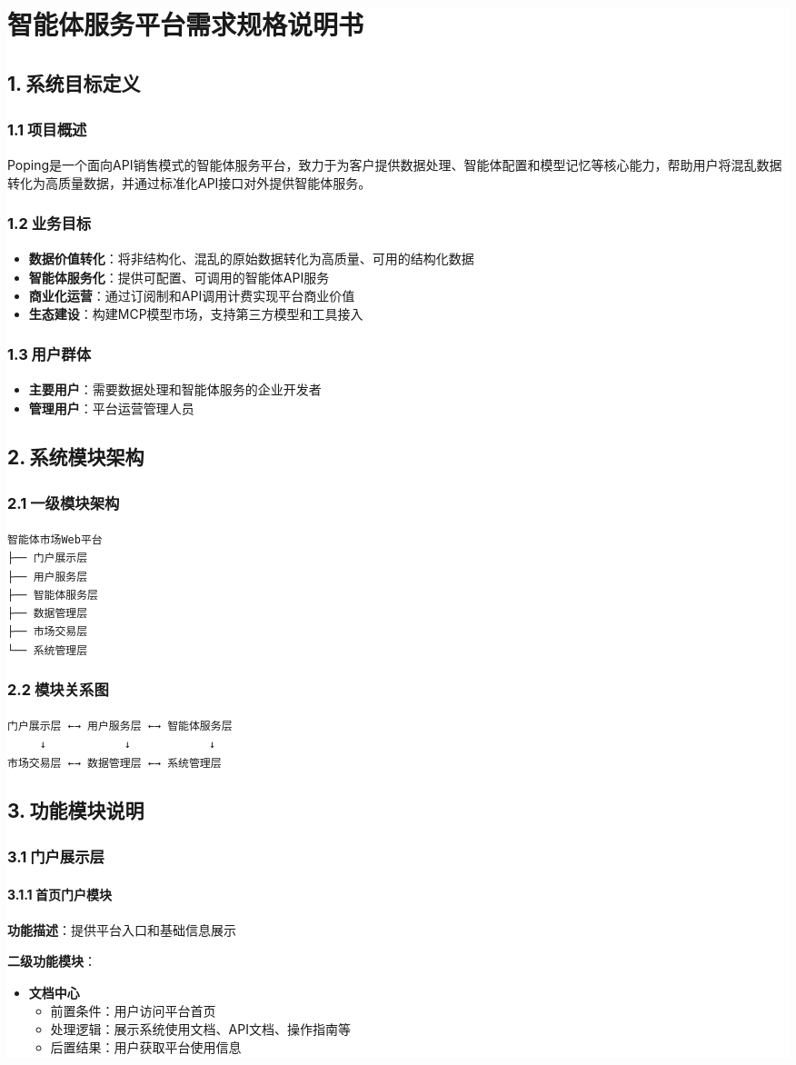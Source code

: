 # 智能体服务平台需求规格说明书

## 1. 系统目标定义

### 1.1 项目概述
Poping是一个面向API销售模式的智能体服务平台，致力于为客户提供数据处理、智能体配置和模型记忆等核心能力，帮助用户将混乱数据转化为高质量数据，并通过标准化API接口对外提供智能体服务。

### 1.2 业务目标
- **数据价值转化**：将非结构化、混乱的原始数据转化为高质量、可用的结构化数据
- **智能体服务化**：提供可配置、可调用的智能体API服务
- **商业化运营**：通过订阅制和API调用计费实现平台商业价值
- **生态建设**：构建MCP模型市场，支持第三方模型和工具接入

### 1.3 用户群体
- **主要用户**：需要数据处理和智能体服务的企业开发者
- **管理用户**：平台运营管理人员

## 2. 系统模块架构

### 2.1 一级模块架构
```
智能体市场Web平台
├── 门户展示层
├── 用户服务层  
├── 智能体服务层
├── 数据管理层
├── 市场交易层
└── 系统管理层
```

### 2.2 模块关系图
```
门户展示层 ←→ 用户服务层 ←→ 智能体服务层
     ↓            ↓            ↓
市场交易层 ←→ 数据管理层 ←→ 系统管理层
```

## 3. 功能模块说明

### 3.1 门户展示层

#### 3.1.1 首页门户模块
**功能描述**：提供平台入口和基础信息展示

**二级功能模块**：
- **文档中心**
  - 前置条件：用户访问平台首页
  - 处理逻辑：展示系统使用文档、API文档、操作指南等
  - 后置结果：用户获取平台使用信息
  